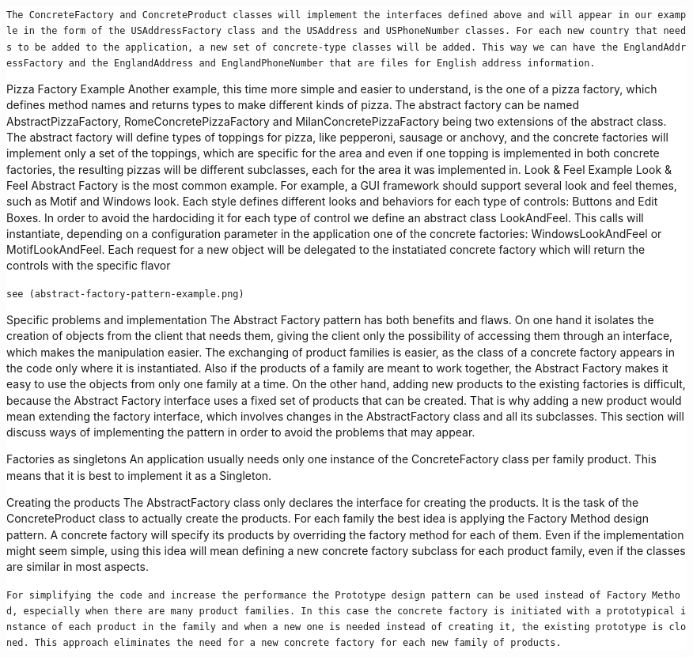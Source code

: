 	The ConcreteFactory and ConcreteProduct classes will implement the interfaces defined above and will appear in our example in the form of the USAddressFactory class and the USAddress and USPhoneNumber classes. For each new country that needs to be added to the application, a new set of concrete-type classes will be added. This way we can have the EnglandAddressFactory and the EnglandAddress and EnglandPhoneNumber that are files for English address information.
Pizza Factory Example
	Another example, this time more simple and easier to understand, is the one of a pizza factory, which defines method names and returns types to make different kinds of pizza. The abstract factory can be named AbstractPizzaFactory, RomeConcretePizzaFactory and MilanConcretePizzaFactory being two extensions of the abstract class. The abstract factory will define types of toppings for pizza, like pepperoni, sausage or anchovy, and the concrete factories will implement only a set of the toppings, which are specific for the area and even if one topping is implemented in both concrete factories, the resulting pizzas will be different subclasses, each for the area it was implemented in.
Look & Feel Example
	Look & Feel Abstract Factory is the most common example. For example, a GUI framework should support several look and feel themes, such as Motif and Windows look. Each style defines different looks and behaviors for each type of controls: Buttons and Edit Boxes. In order to avoid the hardociding it for each type of control we define an abstract class LookAndFeel. This calls will instantiate, depending on a configuration parameter in the application one of the concrete factories: WindowsLookAndFeel or MotifLookAndFeel. Each request for a new object will be delegated to the instatiated concrete factory which will return the controls with the specific flavor
	
	see (abstract-factory-pattern-example.png)
Specific problems and implementation
	The Abstract Factory pattern has both benefits and flaws. On one hand it isolates the creation of objects from the client that needs them, giving the client only the possibility of accessing them through an interface, which makes the manipulation easier. The exchanging of product families is easier, as the class of a concrete factory appears in the code only where it is instantiated. Also if the products of a family are meant to work together, the Abstract Factory makes it easy to use the objects from only one family at a time. On the other hand, adding new products to the existing factories is difficult, because the Abstract Factory interface uses a fixed set of products that can be created. That is why adding a new product would mean extending the factory interface, which involves changes in the AbstractFactory class and all its subclasses. This section will discuss ways of implementing the pattern in order to avoid the problems that may appear.
	
Factories as singletons
	An application usually needs only one instance of the ConcreteFactory class per family product. This means that it is best to implement it as a Singleton.

Creating the products
	The AbstractFactory class only declares the interface for creating the products. It is the task of the ConcreteProduct class to actually create the products. For each family the best idea is applying the Factory Method design pattern. A concrete factory will specify its products by overriding the factory method for each of them. Even if the implementation might seem simple, using this idea will mean defining a new concrete factory subclass for each product family, even if the classes are similar in most aspects.
	
	For simplifying the code and increase the performance the Prototype design pattern can be used instead of Factory Method, especially when there are many product families. In this case the concrete factory is initiated with a prototypical instance of each product in the family and when a new one is needed instead of creating it, the existing prototype is cloned. This approach eliminates the need for a new concrete factory for each new family of products.
